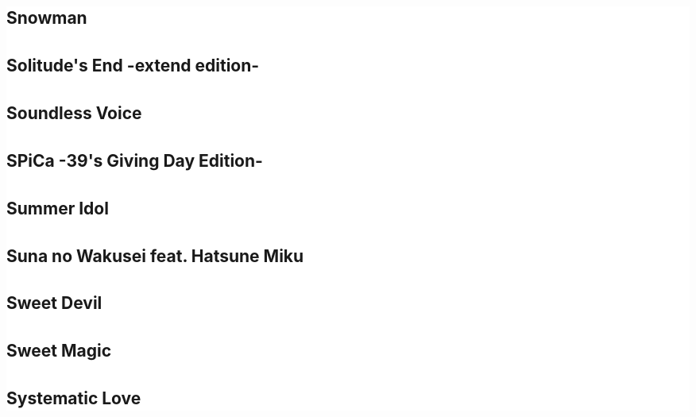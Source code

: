 ## Snowman
<iframe width="560" height="315" src="https://www.youtube-nocookie.com/embed/D7GRctimOcg?rel=0" frameborder="0" allow="accelerometer; autoplay; encrypted-media; gyroscope; picture-in-picture" allowfullscreen></iframe>

## Solitude's End -extend edition-
<iframe width="560" height="315" src="https://www.youtube-nocookie.com/embed/hW1ndGSJa78?rel=0" frameborder="0" allow="accelerometer; autoplay; encrypted-media; gyroscope; picture-in-picture" allowfullscreen></iframe>

## Soundless Voice
<iframe width="560" height="315" src="https://www.youtube-nocookie.com/embed/y7BIfd1TEB0?rel=0" frameborder="0" allow="accelerometer; autoplay; encrypted-media; gyroscope; picture-in-picture" allowfullscreen></iframe>

## SPiCa -39's Giving Day Edition-
<iframe width="560" height="315" src="https://www.youtube-nocookie.com/embed/fPSr_UHhoz8?rel=0" frameborder="0" allow="accelerometer; autoplay; encrypted-media; gyroscope; picture-in-picture" allowfullscreen></iframe>

## Summer Idol
<iframe width="560" height="315" src="https://www.youtube-nocookie.com/embed/KV2cCegP7l8?rel=0" frameborder="0" allow="accelerometer; autoplay; encrypted-media; gyroscope; picture-in-picture" allowfullscreen></iframe>

## Suna no Wakusei feat. Hatsune Miku
<iframe width="560" height="315" src="https://www.youtube-nocookie.com/embed/AfQzmVbqfvU?rel=0" frameborder="0" allow="accelerometer; autoplay; encrypted-media; gyroscope; picture-in-picture" allowfullscreen></iframe>

## Sweet Devil
<iframe width="560" height="315" src="https://www.youtube-nocookie.com/embed/Gw83gtqAPHQ?rel=0" frameborder="0" allow="accelerometer; autoplay; encrypted-media; gyroscope; picture-in-picture" allowfullscreen></iframe>

## Sweet Magic
<iframe width="560" height="315" src="https://www.youtube-nocookie.com/embed/zu43NUMV5gs?rel=0" frameborder="0" allow="accelerometer; autoplay; encrypted-media; gyroscope; picture-in-picture" allowfullscreen></iframe>

## Systematic Love
<iframe width="560" height="315" src="https://www.youtube-nocookie.com/embed/FX-WJmGKn8Y?rel=0" frameborder="0" allow="accelerometer; autoplay; encrypted-media; gyroscope; picture-in-picture" allowfullscreen></iframe>
